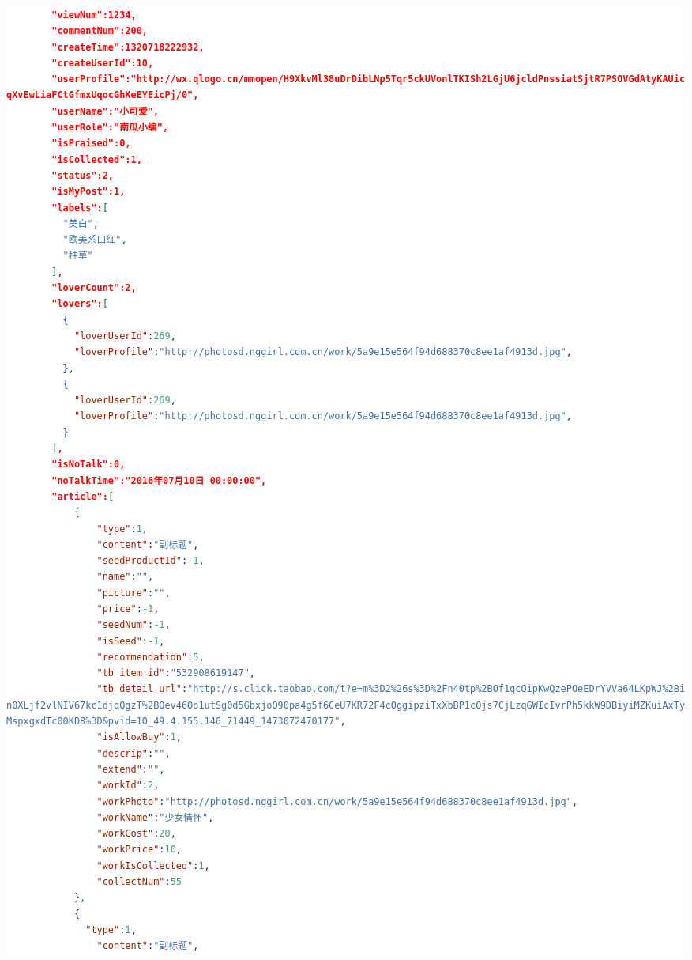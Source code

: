 ```json
        "viewNum":1234,
        "commentNum":200,
        "createTime":1320718222932,
        "createUserId":10,
        "userProfile":"http://wx.qlogo.cn/mmopen/H9XkvMl38uDrDibLNp5Tqr5ckUVonlTKISh2LGjU6jcldPnssiatSjtR7PSOVGdAtyKAUicqXvEwLiaFCtGfmxUqocGhKeEYEicPj/0",
        "userName":"小可爱",
        "userRole":"南瓜小编",
        "isPraised":0,
        "isCollected":1,
        "status":2,
        "isMyPost":1,
        "labels":[
          "美白",
          "欧美系口红",
          "种草"
        ],
        "loverCount":2,
        "lovers":[
          {
            "loverUserId":269,
            "loverProfile":"http://photosd.nggirl.com.cn/work/5a9e15e564f94d688370c8ee1af4913d.jpg",
          },
          {
            "loverUserId":269,
            "loverProfile":"http://photosd.nggirl.com.cn/work/5a9e15e564f94d688370c8ee1af4913d.jpg",
          }
        ],
        "isNoTalk":0,
        "noTalkTime":"2016年07月10日 00:00:00",
        "article":[
            {
                "type":1,
                "content":"副标题",
                "seedProductId":-1,
                "name":"",
                "picture":"",
                "price":-1,
                "seedNum":-1,
                "isSeed":-1,
                "recommendation":5,
                "tb_item_id":"532908619147",
                "tb_detail_url":"http://s.click.taobao.com/t?e=m%3D2%26s%3D%2Fn40tp%2BOf1gcQipKwQzePOeEDrYVVa64LKpWJ%2Bin0XLjf2vlNIV67kc1djqQgzT%2BQev46Oo1utSg0d5GbxjoQ90pa4g5f6CeU7KR72F4cOggipziTxXbBP1cOjs7CjLzqGWIcIvrPh5kkW9DBiyiMZKuiAxTyMspxgxdTc00KD8%3D&pvid=10_49.4.155.146_71449_1473072470177",
                "isAllowBuy":1,
                "descrip":"",
                "extend":"",
                "workId":2,
                "workPhoto":"http://photosd.nggirl.com.cn/work/5a9e15e564f94d688370c8ee1af4913d.jpg",
                "workName":"少女情怀",
                "workCost":20,
                "workPrice":10,
                "workIsCollected":1,
                "collectNum":55
            },
            {
              "type":1,
                "content":"副标题",
```